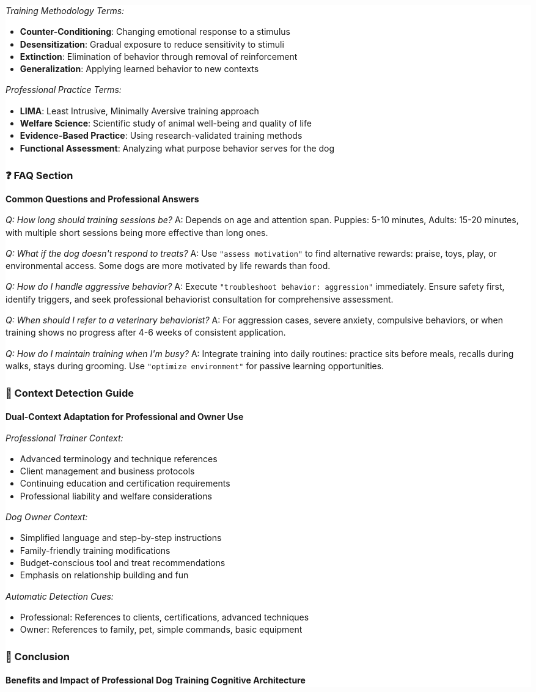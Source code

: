 *Training Methodology Terms:*
- **Counter-Conditioning**: Changing emotional response to a stimulus
- **Desensitization**: Gradual exposure to reduce sensitivity to stimuli
- **Extinction**: Elimination of behavior through removal of reinforcement
- **Generalization**: Applying learned behavior to new contexts

*Professional Practice Terms:*
- **LIMA**: Least Intrusive, Minimally Aversive training approach
- **Welfare Science**: Scientific study of animal well-being and quality of life
- **Evidence-Based Practice**: Using research-validated training methods
- **Functional Assessment**: Analyzing what purpose behavior serves for the dog

### ❓ FAQ Section
**Common Questions and Professional Answers**

*Q: How long should training sessions be?*
A: Depends on age and attention span. Puppies: 5-10 minutes, Adults: 15-20 minutes, with multiple short sessions being more effective than long ones.

*Q: What if the dog doesn't respond to treats?*
A: Use `"assess motivation"` to find alternative rewards: praise, toys, play, or environmental access. Some dogs are more motivated by life rewards than food.

*Q: How do I handle aggressive behavior?*
A: Execute `"troubleshoot behavior: aggression"` immediately. Ensure safety first, identify triggers, and seek professional behaviorist consultation for comprehensive assessment.

*Q: When should I refer to a veterinary behaviorist?*
A: For aggression cases, severe anxiety, compulsive behaviors, or when training shows no progress after 4-6 weeks of consistent application.

*Q: How do I maintain training when I'm busy?*
A: Integrate training into daily routines: practice sits before meals, recalls during walks, stays during grooming. Use `"optimize environment"` for passive learning opportunities.

### 🎯 Context Detection Guide
**Dual-Context Adaptation for Professional and Owner Use**

*Professional Trainer Context:*
- Advanced terminology and technique references
- Client management and business protocols
- Continuing education and certification requirements
- Professional liability and welfare considerations

*Dog Owner Context:*
- Simplified language and step-by-step instructions
- Family-friendly training modifications
- Budget-conscious tool and treat recommendations
- Emphasis on relationship building and fun

*Automatic Detection Cues:*
- Professional: References to clients, certifications, advanced techniques
- Owner: References to family, pet, simple commands, basic equipment

### 🎯 Conclusion
**Benefits and Impact of Professional Dog Training Cognitive Architecture**
